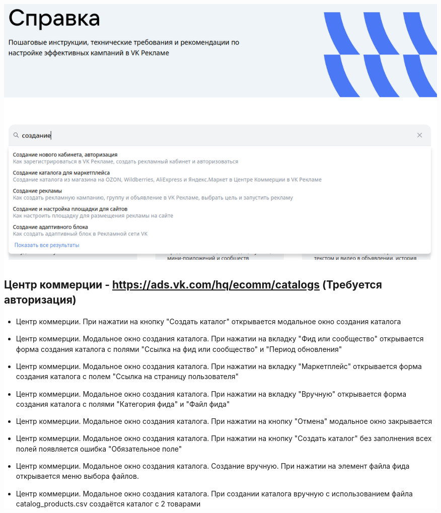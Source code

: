 ![](images/search_hints.png)

## Центр коммерции - https://ads.vk.com/hq/ecomm/catalogs (Требуется авторизация)

- Центр коммерции. При нажатии на кнопку "Создать каталог" открывается модальное окно создания каталога

- Центр коммерции. Модальное окно создания каталога. При нажатии на вкладку "Фид или сообщество" открывается форма создания каталога с полями "Ссылка на фид или сообщество" и "Период обновления"

- Центр коммерции. Модальное окно создания каталога. При нажатии на вкладку "Маркетплейс" открывается форма создания каталога с полем "Ссылка на страницу пользователя"

- Центр коммерции. Модальное окно создания каталога. При нажатии на вкладку "Вручную" открывается форма создания каталога с полями "Категория фида" и "Файл фида"

- Центр коммерции. Модальное окно создания каталога. При нажатии на кнопку "Отмена" модальное окно закрывается

- Центр коммерции. Модальное окно создания каталога. При нажатии на кнопку "Создать каталог" без заполнения всех полей появляется ошибка "Обязательное поле"

- Центр коммерции. Модальное окно создания каталога. Создание вручную. При нажатии на элемент файла фида открывается меню выбора файлов.

- Центр коммерции. Модальное окно создания каталога. При создании каталога вручную с использованием файла catalog_products.csv создаётся каталог с 2 товарами
